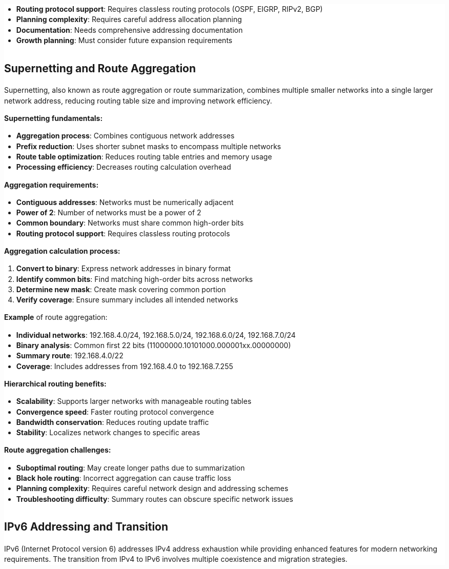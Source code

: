 - **Routing protocol support**: Requires classless routing protocols (OSPF, EIGRP, RIPv2, BGP)
- **Planning complexity**: Requires careful address allocation planning
- **Documentation**: Needs comprehensive addressing documentation
- **Growth planning**: Must consider future expansion requirements

## Supernetting and Route Aggregation

Supernetting, also known as route aggregation or route summarization, combines multiple smaller networks into a single larger network address, reducing routing table size and improving network efficiency.

**Supernetting fundamentals:**

- **Aggregation process**: Combines contiguous network addresses
- **Prefix reduction**: Uses shorter subnet masks to encompass multiple networks
- **Route table optimization**: Reduces routing table entries and memory usage
- **Processing efficiency**: Decreases routing calculation overhead

**Aggregation requirements:**

- **Contiguous addresses**: Networks must be numerically adjacent
- **Power of 2**: Number of networks must be a power of 2
- **Common boundary**: Networks must share common high-order bits
- **Routing protocol support**: Requires classless routing protocols

**Aggregation calculation process:**

1. **Convert to binary**: Express network addresses in binary format
2. **Identify common bits**: Find matching high-order bits across networks
3. **Determine new mask**: Create mask covering common portion
4. **Verify coverage**: Ensure summary includes all intended networks

**Example** of route aggregation:

- **Individual networks**: 192.168.4.0/24, 192.168.5.0/24, 192.168.6.0/24, 192.168.7.0/24
- **Binary analysis**: Common first 22 bits (11000000.10101000.000001xx.00000000)
- **Summary route**: 192.168.4.0/22
- **Coverage**: Includes addresses from 192.168.4.0 to 192.168.7.255

**Hierarchical routing benefits:**

- **Scalability**: Supports larger networks with manageable routing tables
- **Convergence speed**: Faster routing protocol convergence
- **Bandwidth conservation**: Reduces routing update traffic
- **Stability**: Localizes network changes to specific areas

**Route aggregation challenges:**

- **Suboptimal routing**: May create longer paths due to summarization
- **Black hole routing**: Incorrect aggregation can cause traffic loss
- **Planning complexity**: Requires careful network design and addressing schemes
- **Troubleshooting difficulty**: Summary routes can obscure specific network issues

## IPv6 Addressing and Transition

IPv6 (Internet Protocol version 6) addresses IPv4 address exhaustion while providing enhanced features for modern networking requirements. The transition from IPv4 to IPv6 involves multiple coexistence and migration strategies.
